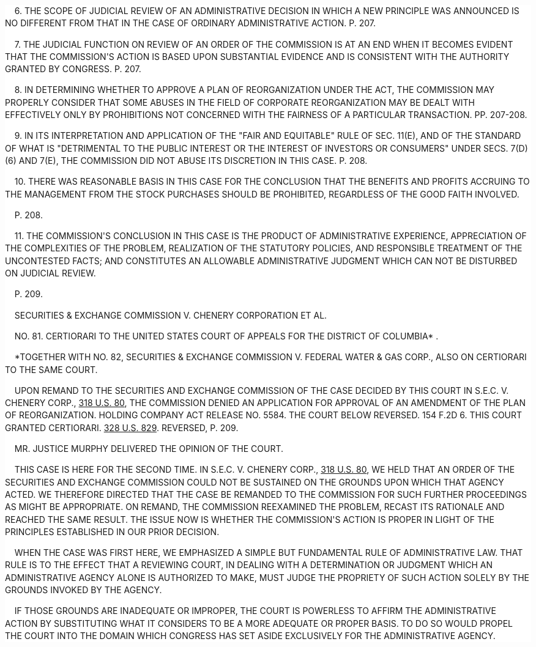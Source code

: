    6.  THE SCOPE OF JUDICIAL REVIEW OF AN ADMINISTRATIVE DECISION IN WHICH A NEW PRINCIPLE WAS ANNOUNCED IS NO DIFFERENT FROM THAT IN THE CASE OF ORDINARY ADMINISTRATIVE ACTION.  P. 207.

    7.  THE JUDICIAL FUNCTION ON REVIEW OF AN ORDER OF THE COMMISSION IS AT AN END WHEN IT BECOMES EVIDENT THAT THE COMMISSION'S ACTION IS BASED UPON SUBSTANTIAL EVIDENCE AND IS CONSISTENT WITH THE AUTHORITY GRANTED BY CONGRESS.  P. 207.

    8.  IN DETERMINING WHETHER TO APPROVE A PLAN OF REORGANIZATION UNDER THE ACT, THE COMMISSION MAY PROPERLY CONSIDER THAT SOME ABUSES IN THE FIELD OF CORPORATE REORGANIZATION MAY BE DEALT WITH EFFECTIVELY ONLY BY PROHIBITIONS NOT CONCERNED WITH THE FAIRNESS OF A PARTICULAR TRANSACTION.  PP. 207-208.

    9.  IN ITS INTERPRETATION AND APPLICATION OF THE "FAIR AND EQUITABLE" RULE OF SEC. 11(E), AND OF THE STANDARD OF WHAT IS "DETRIMENTAL TO THE PUBLIC INTEREST OR THE INTEREST OF INVESTORS OR CONSUMERS" UNDER SECS. 7(D)(6) AND 7(E), THE COMMISSION DID NOT ABUSE ITS DISCRETION IN THIS CASE.  P. 208.

    10.  THERE WAS REASONABLE BASIS IN THIS CASE FOR THE CONCLUSION THAT THE BENEFITS AND PROFITS ACCRUING TO THE MANAGEMENT FROM THE STOCK PURCHASES SHOULD BE PROHIBITED, REGARDLESS OF THE GOOD FAITH INVOLVED.

    P. 208.

    11.  THE COMMISSION'S CONCLUSION IN THIS CASE IS THE PRODUCT OF ADMINISTRATIVE EXPERIENCE, APPRECIATION OF THE COMPLEXITIES OF THE PROBLEM, REALIZATION OF THE STATUTORY POLICIES, AND RESPONSIBLE TREATMENT OF THE UNCONTESTED FACTS; AND CONSTITUTES AN ALLOWABLE ADMINISTRATIVE JUDGMENT WHICH CAN NOT BE DISTURBED ON JUDICIAL REVIEW.

    P. 209.

    SECURITIES & EXCHANGE COMMISSION V. CHENERY CORPORATION ET AL.

    NO. 81.  CERTIORARI TO THE UNITED STATES COURT OF APPEALS FOR THE DISTRICT OF COLUMBIA\* .

    \*TOGETHER WITH NO. 82, SECURITIES & EXCHANGE COMMISSION V. FEDERAL WATER & GAS CORP., ALSO ON CERTIORARI TO THE SAME COURT.

    UPON REMAND TO THE SECURITIES AND EXCHANGE COMMISSION OF THE CASE DECIDED BY THIS COURT IN S.E.C. V. CHENERY CORP., [318 U.S. 80][/us/courts/scotus/usReporter/318/80], THE COMMISSION DENIED AN APPLICATION FOR APPROVAL OF AN AMENDMENT OF THE PLAN OF REORGANIZATION.  HOLDING COMPANY ACT RELEASE NO. 5584.  THE COURT BELOW REVERSED.  154 F.2D 6.  THIS COURT GRANTED CERTIORARI.  [328 U.S. 829][/us/courts/scotus/usReporter/328/829].  REVERSED, P. 209.

    MR. JUSTICE MURPHY DELIVERED THE OPINION OF THE COURT.

    THIS CASE IS HERE FOR THE SECOND TIME.  IN S.E.C. V. CHENERY CORP., [318 U.S. 80][/us/courts/scotus/usReporter/318/80], WE HELD THAT AN ORDER OF THE SECURITIES AND EXCHANGE COMMISSION COULD NOT BE SUSTAINED ON THE GROUNDS UPON WHICH THAT AGENCY ACTED.  WE THEREFORE DIRECTED THAT THE CASE BE REMANDED TO THE COMMISSION FOR SUCH FURTHER PROCEEDINGS AS MIGHT BE APPROPRIATE.  ON REMAND, THE COMMISSION REEXAMINED THE PROBLEM, RECAST ITS RATIONALE AND REACHED THE SAME RESULT.  THE ISSUE NOW IS WHETHER THE COMMISSION'S ACTION IS PROPER IN LIGHT OF THE PRINCIPLES ESTABLISHED IN OUR PRIOR DECISION.

    WHEN THE CASE WAS FIRST HERE, WE EMPHASIZED A SIMPLE BUT FUNDAMENTAL RULE OF ADMINISTRATIVE LAW.  THAT RULE IS TO THE EFFECT THAT A REVIEWING COURT, IN DEALING WITH A DETERMINATION OR JUDGMENT WHICH AN ADMINISTRATIVE AGENCY ALONE IS AUTHORIZED TO MAKE, MUST JUDGE THE PROPRIETY OF SUCH ACTION SOLELY BY THE GROUNDS INVOKED BY THE AGENCY.

    IF THOSE GROUNDS ARE INADEQUATE OR IMPROPER, THE COURT IS POWERLESS TO AFFIRM THE ADMINISTRATIVE ACTION BY SUBSTITUTING WHAT IT CONSIDERS TO BE A MORE ADEQUATE OR PROPER BASIS.  TO DO SO WOULD PROPEL THE COURT INTO THE DOMAIN WHICH CONGRESS HAS SET ASIDE EXCLUSIVELY FOR THE ADMINISTRATIVE AGENCY.


[/us/courts/scotus/usReporter/332/194]: https://publicdocs.github.io/go/links?ns=uslm-x&ref=%2Fus%2Fcourts%2Fscotus%2FusReporter%2F332%2F194
[/us/courts/scotus/usReporter/318/80]: https://publicdocs.github.io/go/links?ns=uslm-x&ref=%2Fus%2Fcourts%2Fscotus%2FusReporter%2F318%2F80
[/us/courts/scotus/usReporter/318/80]: https://publicdocs.github.io/go/links?ns=uslm-x&ref=%2Fus%2Fcourts%2Fscotus%2FusReporter%2F318%2F80
[/us/courts/scotus/usReporter/328/829]: https://publicdocs.github.io/go/links?ns=uslm-x&ref=%2Fus%2Fcourts%2Fscotus%2FusReporter%2F328%2F829
[/us/courts/scotus/usReporter/318/80]: https://publicdocs.github.io/go/links?ns=uslm-x&ref=%2Fus%2Fcourts%2Fscotus%2FusReporter%2F318%2F80
[/us/courts/scotus/usReporter/294/499]: https://publicdocs.github.io/go/links?ns=uslm-x&ref=%2Fus%2Fcourts%2Fscotus%2FusReporter%2F294%2F499
[/us/stat/49/803]: https://publicdocs.github.io/go/links?ns=uslm&ref=%2Fus%2Fstat%2F49%2F803
[/us/courts/scotus/usReporter/327/608]: https://publicdocs.github.io/go/links?ns=uslm-x&ref=%2Fus%2Fcourts%2Fscotus%2FusReporter%2F327%2F608
[/us/courts/scotus/usReporter/305/364]: https://publicdocs.github.io/go/links?ns=uslm-x&ref=%2Fus%2Fcourts%2Fscotus%2FusReporter%2F305%2F364
[/us/courts/scotus/usReporter/289/266]: https://publicdocs.github.io/go/links?ns=uslm-x&ref=%2Fus%2Fcourts%2Fscotus%2FusReporter%2F289%2F266
[/us/courts/scotus/usReporter/309/134]: https://publicdocs.github.io/go/links?ns=uslm-x&ref=%2Fus%2Fcourts%2Fscotus%2FusReporter%2F309%2F134
[/us/courts/scotus/usReporter/330/219]: https://publicdocs.github.io/go/links?ns=uslm-x&ref=%2Fus%2Fcourts%2Fscotus%2FusReporter%2F330%2F219
[/us/courts/scotus/usReporter/318/92]: https://publicdocs.github.io/go/links?ns=uslm-x&ref=%2Fus%2Fcourts%2Fscotus%2FusReporter%2F318%2F92
[/us/courts/scotus/usReporter/316/407]: https://publicdocs.github.io/go/links?ns=uslm-x&ref=%2Fus%2Fcourts%2Fscotus%2FusReporter%2F316%2F407
[/us/courts/scotus/usReporter/291/304]: https://publicdocs.github.io/go/links?ns=uslm-x&ref=%2Fus%2Fcourts%2Fscotus%2FusReporter%2F291%2F304
[/us/courts/scotus/usReporter/322/607]: https://publicdocs.github.io/go/links?ns=uslm-x&ref=%2Fus%2Fcourts%2Fscotus%2FusReporter%2F322%2F607
[/us/courts/scotus/usReporter/314/534]: https://publicdocs.github.io/go/links?ns=uslm-x&ref=%2Fus%2Fcourts%2Fscotus%2FusReporter%2F314%2F534
[/us/courts/scotus/usReporter/319/190]: https://publicdocs.github.io/go/links?ns=uslm-x&ref=%2Fus%2Fcourts%2Fscotus%2FusReporter%2F319%2F190
[/us/courts/scotus/usReporter/308/225]: https://publicdocs.github.io/go/links?ns=uslm-x&ref=%2Fus%2Fcourts%2Fscotus%2FusReporter%2F308%2F225
[/us/courts/scotus/usReporter/315/373]: https://publicdocs.github.io/go/links?ns=uslm-x&ref=%2Fus%2Fcourts%2Fscotus%2FusReporter%2F315%2F373
[/us/courts/scotus/usReporter/324/793]: https://publicdocs.github.io/go/links?ns=uslm-x&ref=%2Fus%2Fcourts%2Fscotus%2FusReporter%2F324%2F793
[/us/courts/scotus/usReporter/318/80]: https://publicdocs.github.io/go/links?ns=uslm-x&ref=%2Fus%2Fcourts%2Fscotus%2FusReporter%2F318%2F80
[/us/courts/scotus/usReporter/318/80]: https://publicdocs.github.io/go/links?ns=uslm-x&ref=%2Fus%2Fcourts%2Fscotus%2FusReporter%2F318%2F80
[/us/courts/scotus/usReporter/332/301]: https://publicdocs.github.io/go/links?ns=uslm-x&ref=%2Fus%2Fcourts%2Fscotus%2FusReporter%2F332%2F301